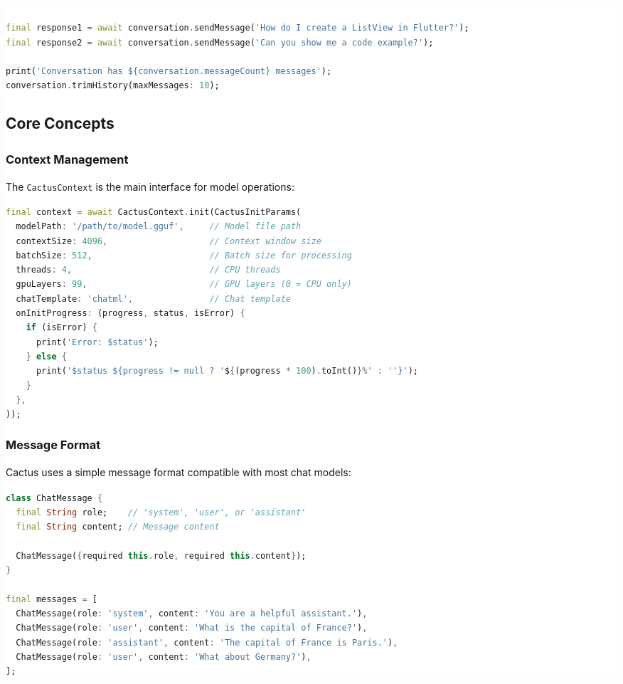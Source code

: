 ```dart

final response1 = await conversation.sendMessage('How do I create a ListView in Flutter?');
final response2 = await conversation.sendMessage('Can you show me a code example?');

print('Conversation has ${conversation.messageCount} messages');
conversation.trimHistory(maxMessages: 10);
```

## Core Concepts

### Context Management

The `CactusContext` is the main interface for model operations:

```dart
final context = await CactusContext.init(CactusInitParams(
  modelPath: '/path/to/model.gguf',     // Model file path
  contextSize: 4096,                    // Context window size
  batchSize: 512,                       // Batch size for processing
  threads: 4,                           // CPU threads
  gpuLayers: 99,                        // GPU layers (0 = CPU only)
  chatTemplate: 'chatml',               // Chat template
  onInitProgress: (progress, status, isError) {
    if (isError) {
      print('Error: $status');
    } else {
      print('$status ${progress != null ? '${(progress * 100).toInt()}%' : ''}');
    }
  },
));
```

### Message Format

Cactus uses a simple message format compatible with most chat models:

```dart
class ChatMessage {
  final String role;    // 'system', 'user', or 'assistant'
  final String content; // Message content
  
  ChatMessage({required this.role, required this.content});
}

final messages = [
  ChatMessage(role: 'system', content: 'You are a helpful assistant.'),
  ChatMessage(role: 'user', content: 'What is the capital of France?'),
  ChatMessage(role: 'assistant', content: 'The capital of France is Paris.'),
  ChatMessage(role: 'user', content: 'What about Germany?'),
];
```
